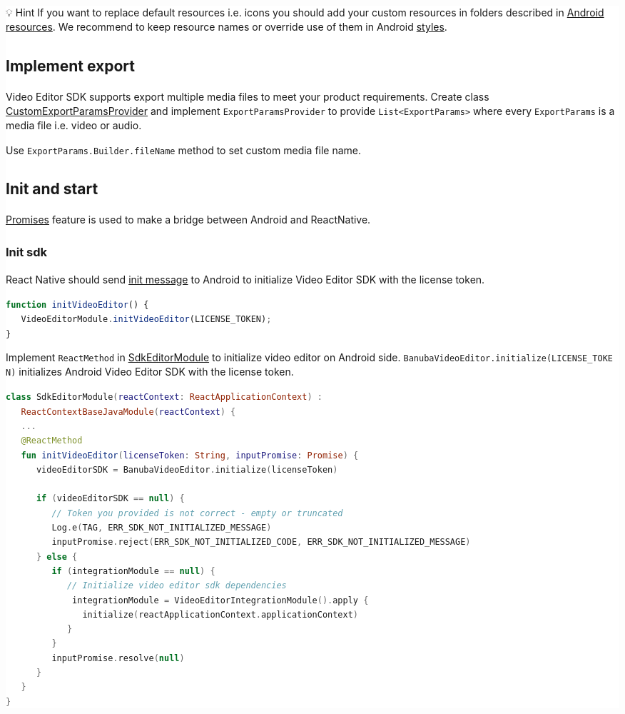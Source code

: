 :bulb:  Hint
If you want to replace default resources i.e. icons you should add your custom
resources in folders described in [Android resources](#Android-resources). We recommend to keep resource names or override use of them in Android [styles](../android/app/src/main/res/values/styles.xml).

## Implement export
Video Editor SDK supports export multiple media files to meet your product requirements.
Create class [CustomExportParamsProvider](../android/app/src/main/java/com/vesdkreactnativecliintegrationsample/VideoEditorIntegrationModule.kt#L122)
and implement ```ExportParamsProvider``` to provide ```List<ExportParams>``` where every ```ExportParams``` is a media file i.e. video or audio.

Use ```ExportParams.Builder.fileName``` method to set custom media file name.

## Init and start
[Promises](https://reactnative.dev/docs/native-modules-android#promises) feature is used to make a bridge between Android and ReactNative.

### Init sdk
React Native should send [init message](../App.js#L22) to Android to initialize Video Editor SDK with the license token.
```javascript
function initVideoEditor() {
   VideoEditorModule.initVideoEditor(LICENSE_TOKEN);
}
```

Implement ```ReactMethod``` in [SdkEditorModule](../android/app/src/main/java/com/vesdkreactnativecliintegrationsample/SdkEditorModule.kt#L135)
to initialize video editor on Android side. ```BanubaVideoEditor.initialize(LICENSE_TOKEN)``` initializes Android Video Editor SDK with the license token.
```kotlin
class SdkEditorModule(reactContext: ReactApplicationContext) :
   ReactContextBaseJavaModule(reactContext) {
   ...
   @ReactMethod
   fun initVideoEditor(licenseToken: String, inputPromise: Promise) {
      videoEditorSDK = BanubaVideoEditor.initialize(licenseToken)

      if (videoEditorSDK == null) {
         // Token you provided is not correct - empty or truncated
         Log.e(TAG, ERR_SDK_NOT_INITIALIZED_MESSAGE)
         inputPromise.reject(ERR_SDK_NOT_INITIALIZED_CODE, ERR_SDK_NOT_INITIALIZED_MESSAGE)
      } else {
         if (integrationModule == null) {
            // Initialize video editor sdk dependencies
             integrationModule = VideoEditorIntegrationModule().apply {
               initialize(reactApplicationContext.applicationContext)
            }
         }
         inputPromise.resolve(null)
      }
   }
}
```
